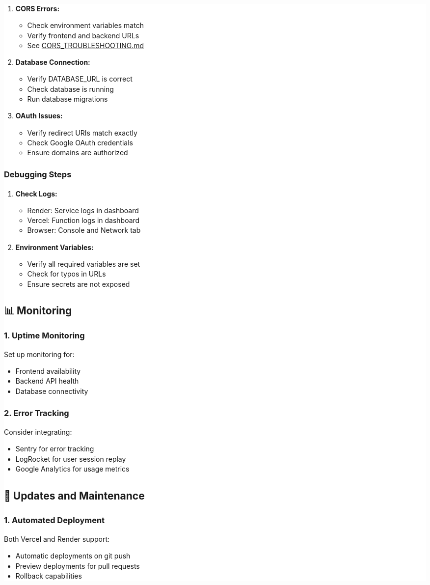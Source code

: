 1. **CORS Errors:**
   - Check environment variables match
   - Verify frontend and backend URLs
   - See [CORS_TROUBLESHOOTING.md](./CORS_TROUBLESHOOTING.md)

2. **Database Connection:**
   - Verify DATABASE_URL is correct
   - Check database is running
   - Run database migrations

3. **OAuth Issues:**
   - Verify redirect URIs match exactly
   - Check Google OAuth credentials
   - Ensure domains are authorized

### Debugging Steps

1. **Check Logs:**
   - Render: Service logs in dashboard
   - Vercel: Function logs in dashboard
   - Browser: Console and Network tab

2. **Environment Variables:**
   - Verify all required variables are set
   - Check for typos in URLs
   - Ensure secrets are not exposed

## 📊 Monitoring

### 1. Uptime Monitoring

Set up monitoring for:
- Frontend availability
- Backend API health
- Database connectivity

### 2. Error Tracking

Consider integrating:
- Sentry for error tracking
- LogRocket for user session replay
- Google Analytics for usage metrics

## 🔄 Updates and Maintenance

### 1. Automated Deployment

Both Vercel and Render support:
- Automatic deployments on git push
- Preview deployments for pull requests
- Rollback capabilities
